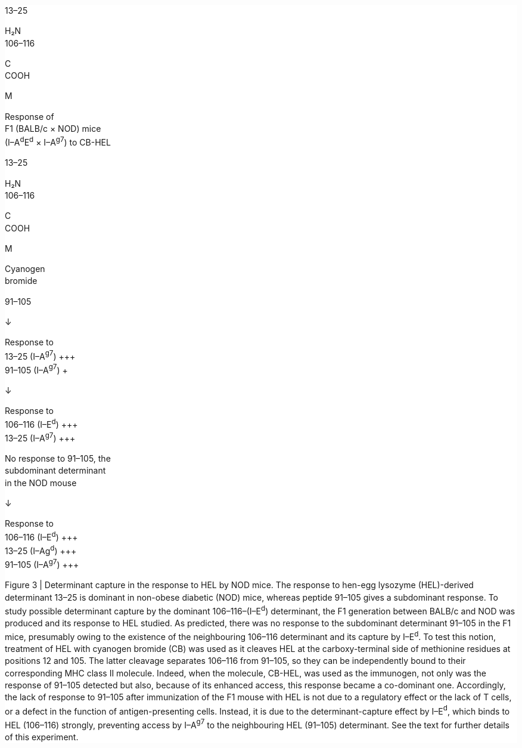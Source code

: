 13–25  

H₂N  
106–116  

C  
COOH  

M  

Response of  
F1 (BALB/c × NOD) mice  
(I–A${}^{\mathrm{d}}$E${}^{\mathrm{d}}$ × I–A${}^{\mathrm{g7}}$) to CB-HEL  

13–25  

H₂N  
106–116  

C  
COOH  

M  

Cyanogen  
bromide  

91–105  

↓  

Response to  
13–25 (I–A${}^{\mathrm{g7}}$) +++  
91–105 (I–A${}^{\mathrm{g7}}$) +  

↓  

Response to  
106–116 (I–E${}^{\mathrm{d}}$) +++  
13–25 (I–A${}^{\mathrm{g7}}$) +++  

No response to 91–105, the  
subdominant determinant  
in the NOD mouse  

↓  

Response to  
106–116 (I–E${}^{\mathrm{d}}$) +++  
13–25 (I–Ag${}^{\mathrm{d}}$) +++  
91–105 (I–A${}^{\mathrm{g7}}$) +++  

Figure 3 | Determinant capture in the response to HEL by NOD mice. The response to hen-egg lysozyme (HEL)-derived determinant 13–25 is dominant in non-obese diabetic (NOD) mice, whereas peptide 91–105 gives a subdominant response. To study possible determinant capture by the dominant 106–116–(I–E${}^{\mathrm{d}}$) determinant, the F1 generation between BALB/c and NOD was produced and its response to HEL studied. As predicted, there was no response to the subdominant determinant 91–105 in the F1 mice, presumably owing to the existence of the neighbouring 106–116 determinant and its capture by I–E${}^{\mathrm{d}}$. To test this notion, treatment of HEL with cyanogen bromide (CB) was used as it cleaves HEL at the carboxy-terminal side of methionine residues at positions 12 and 105. The latter cleavage separates 106–116 from 91–105, so they can be independently bound to their corresponding MHC class II molecule. Indeed, when the molecule, CB-HEL, was used as the immunogen, not only was the response of 91–105 detected but also, because of its enhanced access, this response became a co-dominant one. Accordingly, the lack of response to 91–105 after immunization of the F1 mouse with HEL is not due to a regulatory effect or the lack of T cells, or a defect in the function of antigen-presenting cells. Instead, it is due to the determinant-capture effect by I–E${}^{\mathrm{d}}$, which binds to HEL (106–116) strongly, preventing access by I–A${}^{\mathrm{g7}}$ to the neighbouring HEL (91–105) determinant. See the text for further details of this experiment.
